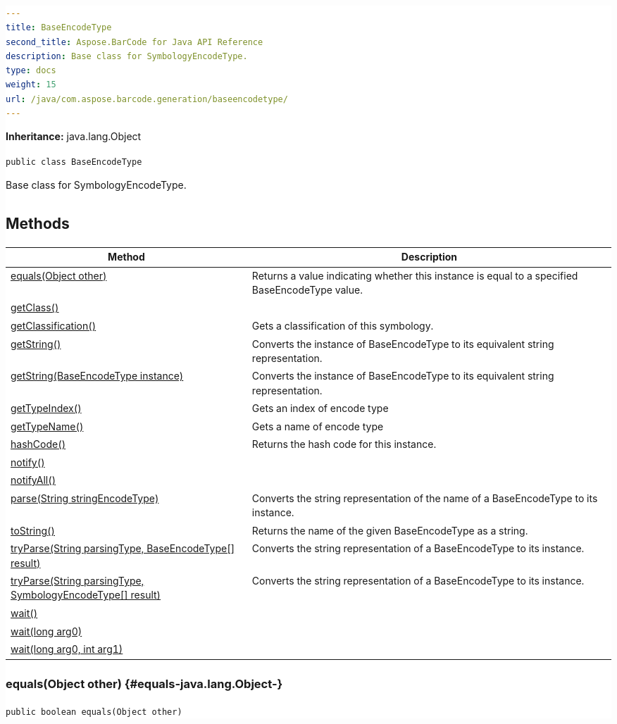 ```yaml
---
title: BaseEncodeType
second_title: Aspose.BarCode for Java API Reference
description: Base class for SymbologyEncodeType.
type: docs
weight: 15
url: /java/com.aspose.barcode.generation/baseencodetype/
---
```

**Inheritance:**
java.lang.Object
```
public class BaseEncodeType
```

Base class for SymbologyEncodeType.
## Methods

| Method | Description |
| --- | --- |
| [equals(Object other)](#equals-java.lang.Object-) | Returns a value indicating whether this instance is equal to a specified  BaseEncodeType  value. |
| [getClass()](#getClass--) |  |
| [getClassification()](#getClassification--) | Gets a classification of this symbology. |
| [getString()](#getString--) | Converts the instance of BaseEncodeType to its equivalent string representation. |
| [getString(BaseEncodeType instance)](#getString-com.aspose.barcode.generation.BaseEncodeType-) | Converts the instance of BaseEncodeType to its equivalent string representation. |
| [getTypeIndex()](#getTypeIndex--) | Gets an index of encode type |
| [getTypeName()](#getTypeName--) | Gets a name of encode type |
| [hashCode()](#hashCode--) | Returns the hash code for this instance. |
| [notify()](#notify--) |  |
| [notifyAll()](#notifyAll--) |  |
| [parse(String stringEncodeType)](#parse-java.lang.String-) | Converts the string representation of the name of a BaseEncodeType to its instance. |
| [toString()](#toString--) | Returns the name of the given BaseEncodeType as a string. |
| [tryParse(String parsingType, BaseEncodeType[] result)](#tryParse-java.lang.String-com.aspose.barcode.generation.BaseEncodeType---) | Converts the string representation of a BaseEncodeType to its instance. |
| [tryParse(String parsingType, SymbologyEncodeType[] result)](#tryParse-java.lang.String-com.aspose.barcode.generation.SymbologyEncodeType---) | Converts the string representation of a BaseEncodeType to its instance. |
| [wait()](#wait--) |  |
| [wait(long arg0)](#wait-long-) |  |
| [wait(long arg0, int arg1)](#wait-long-int-) |  |
### equals(Object other) {#equals-java.lang.Object-}
```
public boolean equals(Object other)
```

